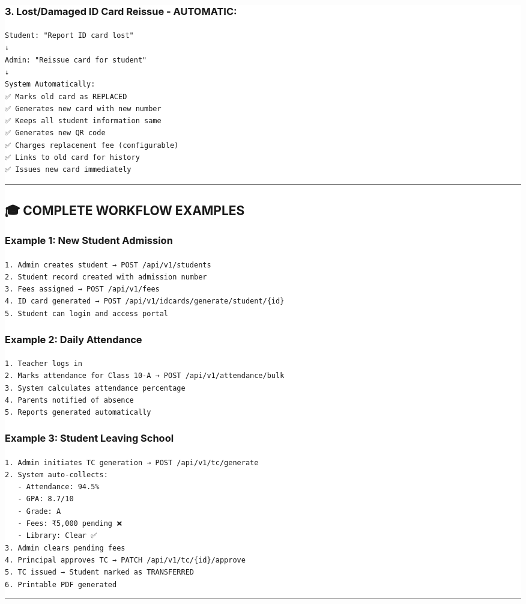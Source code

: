 ### **3. Lost/Damaged ID Card Reissue - AUTOMATIC:**
```
Student: "Report ID card lost"
↓
Admin: "Reissue card for student"
↓
System Automatically:
✅ Marks old card as REPLACED
✅ Generates new card with new number
✅ Keeps all student information same
✅ Generates new QR code
✅ Charges replacement fee (configurable)
✅ Links to old card for history
✅ Issues new card immediately
```

---

## 🎓 **COMPLETE WORKFLOW EXAMPLES**

### **Example 1: New Student Admission**
```
1. Admin creates student → POST /api/v1/students
2. Student record created with admission number
3. Fees assigned → POST /api/v1/fees
4. ID card generated → POST /api/v1/idcards/generate/student/{id}
5. Student can login and access portal
```

### **Example 2: Daily Attendance**
```
1. Teacher logs in
2. Marks attendance for Class 10-A → POST /api/v1/attendance/bulk
3. System calculates attendance percentage
4. Parents notified of absence
5. Reports generated automatically
```

### **Example 3: Student Leaving School**
```
1. Admin initiates TC generation → POST /api/v1/tc/generate
2. System auto-collects:
   - Attendance: 94.5%
   - GPA: 8.7/10
   - Grade: A
   - Fees: ₹5,000 pending ❌
   - Library: Clear ✅
3. Admin clears pending fees
4. Principal approves TC → PATCH /api/v1/tc/{id}/approve
5. TC issued → Student marked as TRANSFERRED
6. Printable PDF generated
```

---
